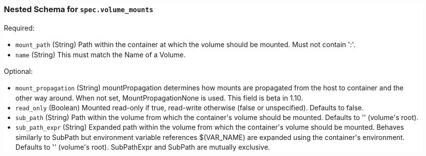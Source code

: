 

<a id="nestedatt--spec--volume_mounts"></a>
### Nested Schema for `spec.volume_mounts`

Required:

- `mount_path` (String) Path within the container at which the volume should be mounted. Must not contain ':'.
- `name` (String) This must match the Name of a Volume.

Optional:

- `mount_propagation` (String) mountPropagation determines how mounts are propagated from the host to container and the other way around. When not set, MountPropagationNone is used. This field is beta in 1.10.
- `read_only` (Boolean) Mounted read-only if true, read-write otherwise (false or unspecified). Defaults to false.
- `sub_path` (String) Path within the volume from which the container's volume should be mounted. Defaults to '' (volume's root).
- `sub_path_expr` (String) Expanded path within the volume from which the container's volume should be mounted. Behaves similarly to SubPath but environment variable references $(VAR_NAME) are expanded using the container's environment. Defaults to '' (volume's root). SubPathExpr and SubPath are mutually exclusive.
